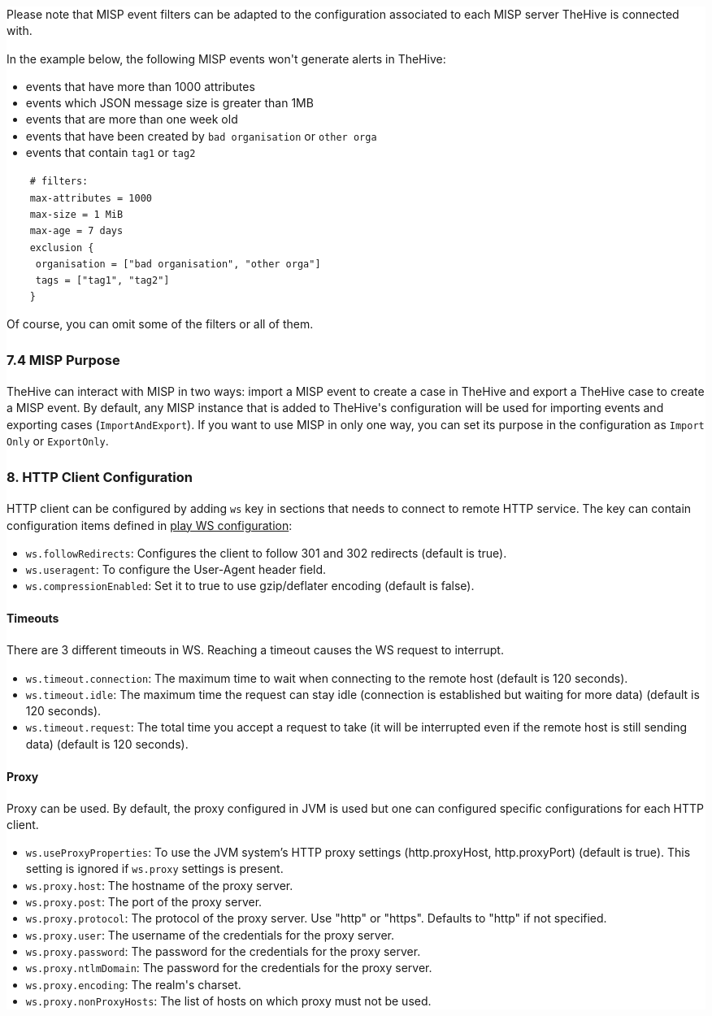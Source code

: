 Please note that MISP event filters can be adapted to the configuration associated to each MISP server TheHive is connected with.

In the example below, the following MISP events won't generate alerts in TheHive:

- events that have more than 1000 attributes
- events which JSON message size is greater than 1MB
- events that are more than one week old
- events that have been created by `bad organisation` or `other orga`
- events that contain `tag1` or `tag2`

```
    # filters:
    max-attributes = 1000
    max-size = 1 MiB
    max-age = 7 days
    exclusion {
     organisation = ["bad organisation", "other orga"]
     tags = ["tag1", "tag2"]
    }
```

Of course, you can omit some of the filters or all of them.

### 7.4 MISP Purpose
TheHive can interact with MISP in two ways: import a MISP event to create a case in TheHive and export a TheHive case to create a MISP event. By default, any MISP instance that is added to TheHive's configuration will be used for importing events and exporting cases (`ImportAndExport`). If you want to use MISP in only one way, you can set its purpose in the configuration as `ImportOnly` or `ExportOnly`.

### 8. HTTP Client Configuration

HTTP client can be configured by adding `ws` key in sections that needs to connect to remote HTTP service. The key can contain configuration items defined in [play WS configuration](https://www.playframework.com/documentation/2.6.x/ScalaWS#Configuring-WS):

 - `ws.followRedirects`: Configures the client to follow 301 and 302 redirects (default is true).
 - `ws.useragent`: To configure the User-Agent header field.
 - `ws.compressionEnabled`: Set it to true to use gzip/deflater encoding (default is false).

#### Timeouts
There are 3 different timeouts in WS. Reaching a timeout causes the WS request to interrupt.
 - `ws.timeout.connection`: The maximum time to wait when connecting to the remote host (default is 120 seconds).
 - `ws.timeout.idle`: The maximum time the request can stay idle (connection is established but waiting for more data) (default is 120 seconds).
 - `ws.timeout.request`: The total time you accept a request to take (it will be interrupted even if the remote host is still sending data) (default is 120 seconds).

#### Proxy
Proxy can be used. By default, the proxy configured in JVM is used but one can configured specific configurations for each HTTP client.
 - `ws.useProxyProperties`: To use the JVM system’s HTTP proxy settings (http.proxyHost, http.proxyPort) (default is true). This setting is ignored if `ws.proxy` settings is present.
 - `ws.proxy.host`: The hostname of the proxy server.
 - `ws.proxy.post`: The port of the proxy server.
 - `ws.proxy.protocol`: The protocol of the proxy server.  Use "http" or "https".  Defaults to "http" if not specified.
 - `ws.proxy.user`: The username of the credentials for the proxy server.
 - `ws.proxy.password`: The password for the credentials for the proxy server.
 - `ws.proxy.ntlmDomain`: The password for the credentials for the proxy server.
 - `ws.proxy.encoding`: The realm's charset.
 - `ws.proxy.nonProxyHosts`: The list of hosts on which proxy must not be used.
